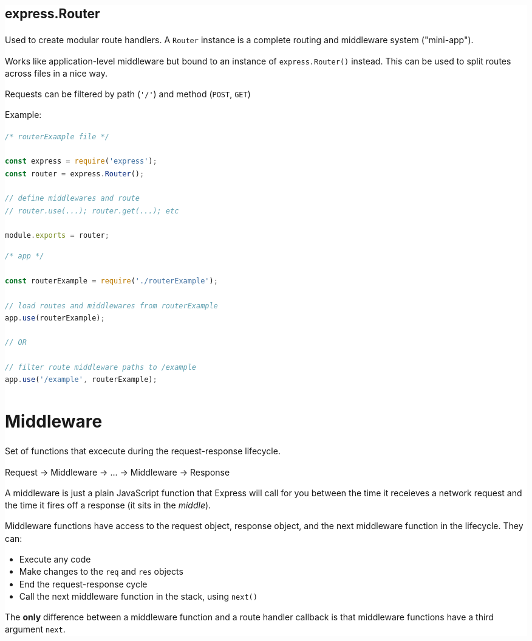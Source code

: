 ## express.Router

Used to create modular route handlers. A `Router` instance is a complete routing and middleware system ("mini-app").

Works like application-level middleware but bound to an instance of `express.Router()` instead.
This can be used to split routes across files in a nice way.

Requests can be filtered by path (`'/'`) and method (`POST`, `GET`)

Example:
```js
/* routerExample file */

const express = require('express');
const router = express.Router();

// define middlewares and route
// router.use(...); router.get(...); etc

module.exports = router;
```

```js
/* app */

const routerExample = require('./routerExample');

// load routes and middlewares from routerExample
app.use(routerExample);

// OR

// filter route middleware paths to /example
app.use('/example', routerExample);
```

# Middleware

Set of functions that excecute during the request-response lifecycle.

Request -> Middleware -> ... -> Middleware -> Response

A middleware is just a plain JavaScript function that Express will call for you between the time it receieves a network request and the time it fires off a response (it sits in the *middle*).

Middleware functions have access to the request object, response object, and the next middleware function in the lifecycle. They can:

- Execute any code
- Make changes to the `req` and `res` objects
- End the request-response cycle
- Call the next middleware function in the stack, using `next()`

The **only** difference between a middleware function and a route handler callback is that middleware functions have a third argument `next`.
